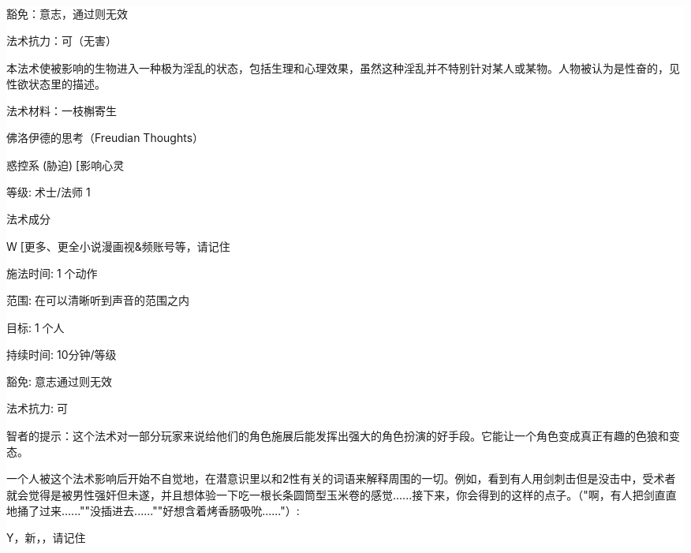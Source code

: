 

豁免：意志，通过则无效



法术抗力：可（无害）



本法术使被影响的生物进入一种极为淫乱的状态，包括生理和心理效果，虽然这种淫乱并不特别针对某人或某物。人物被认为是性奋的，见性欲状态里的描述。



法术材料：一枝槲寄生







佛洛伊德的思考（Freudian Thoughts）



惑控系 (胁迫)  [影响心灵



等级: 术士/法师 1



法术成分

W [更多、更全小说漫画视&频账号等，请记住



施法时间: 1 个动作



范围: 在可以清晰听到声音的范围之内



目标: 1 个人



持续时间: 10分钟/等级



豁免: 意志通过则无效



法术抗力: 可





智者的提示：这个法术对一部分玩家来说给他们的角色施展后能发挥出强大的角色扮演的好手段。它能让一个角色变成真正有趣的色狼和变态。



一个人被这个法术影响后开始不自觉地，在潜意识里以和2性有关的词语来解释周围的一切。例如，看到有人用剑刺击但是没击中，受术者就会觉得是被男性强奸但未遂，并且想体验一下吃一根长条圆筒型玉米卷的感觉......接下来，你会得到的这样的点子。（"啊，有人把剑直直地捅了过来......""没插进去......""好想含着烤香肠吸吮......"）:

Y，新，，请记住



